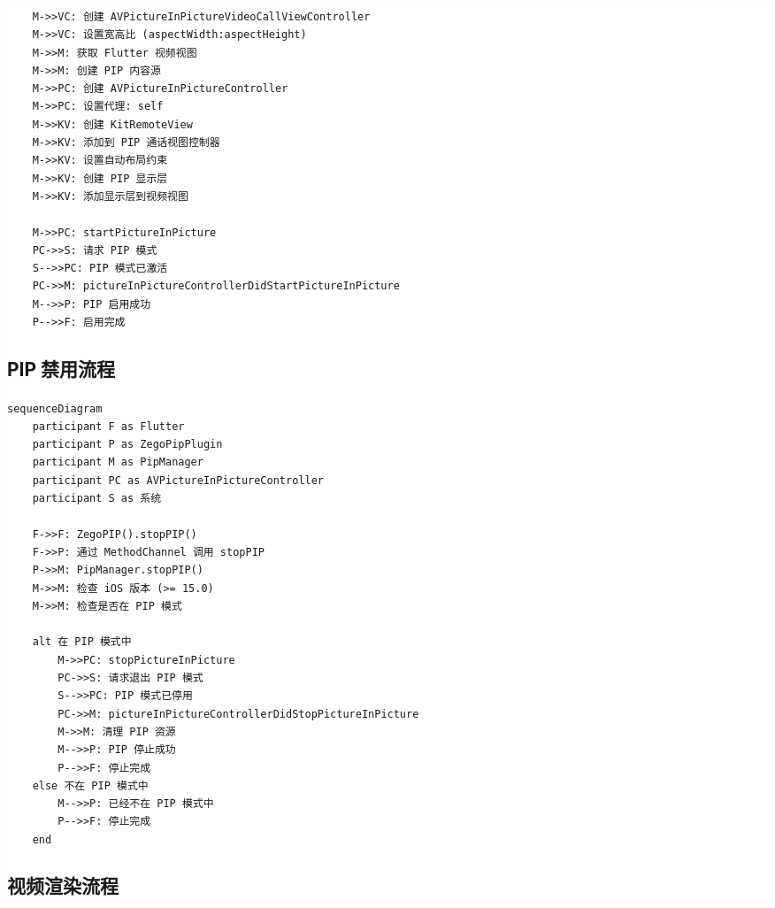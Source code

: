 ```mermaid
    M->>VC: 创建 AVPictureInPictureVideoCallViewController
    M->>VC: 设置宽高比 (aspectWidth:aspectHeight)
    M->>M: 获取 Flutter 视频视图
    M->>M: 创建 PIP 内容源
    M->>PC: 创建 AVPictureInPictureController
    M->>PC: 设置代理: self
    M->>KV: 创建 KitRemoteView
    M->>KV: 添加到 PIP 通话视图控制器
    M->>KV: 设置自动布局约束
    M->>KV: 创建 PIP 显示层
    M->>KV: 添加显示层到视频视图
    
    M->>PC: startPictureInPicture
    PC->>S: 请求 PIP 模式
    S-->>PC: PIP 模式已激活
    PC->>M: pictureInPictureControllerDidStartPictureInPicture
    M-->>P: PIP 启用成功
    P-->>F: 启用完成
```

## PIP 禁用流程

```mermaid
sequenceDiagram
    participant F as Flutter
    participant P as ZegoPipPlugin
    participant M as PipManager
    participant PC as AVPictureInPictureController
    participant S as 系统

    F->>F: ZegoPIP().stopPIP()
    F->>P: 通过 MethodChannel 调用 stopPIP
    P->>M: PipManager.stopPIP()
    M->>M: 检查 iOS 版本 (>= 15.0)
    M->>M: 检查是否在 PIP 模式
    
    alt 在 PIP 模式中
        M->>PC: stopPictureInPicture
        PC->>S: 请求退出 PIP 模式
        S-->>PC: PIP 模式已停用
        PC->>M: pictureInPictureControllerDidStopPictureInPicture
        M->>M: 清理 PIP 资源
        M-->>P: PIP 停止成功
        P-->>F: 停止完成
    else 不在 PIP 模式中
        M-->>P: 已经不在 PIP 模式中
        P-->>F: 停止完成
    end
```

## 视频渲染流程
